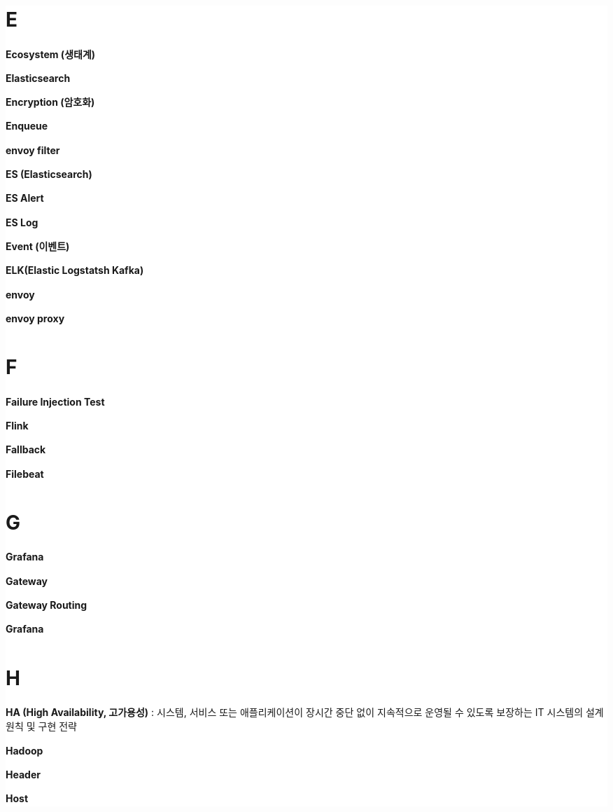# **E**

**Ecosystem (생태계)**

**Elasticsearch** 

**Encryption (암호화)** 

**Enqueue** 

**envoy filter** 

**ES (Elasticsearch)**

**ES Alert** 

**ES Log** 

**Event (이벤트)**

**ELK(Elastic Logstatsh Kafka)**

**envoy**

**envoy proxy**

# **F**

**Failure Injection Test** 

**Flink**

**Fallback**

**Filebeat**

# **G**

**Grafana** 

**Gateway** 

**Gateway Routing** 

**Grafana**

# **H**

**HA (High Availability, 고가용성)** : 시스템, 서비스 또는 애플리케이션이 장시간 중단 없이 지속적으로 운영될 수 있도록 보장하는 IT 시스템의 설계 원칙 및 구현 전략

**Hadoop**

**Header**

**Host**
